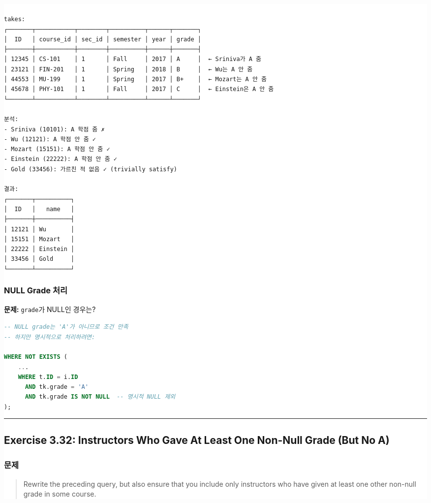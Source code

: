 ```

takes:
┌───────┬───────────┬────────┬──────────┬──────┬───────┐
│  ID   │ course_id │ sec_id │ semester │ year │ grade │
├───────┼───────────┼────────┼──────────┼──────┼───────┤
│ 12345 │ CS-101    │ 1      │ Fall     │ 2017 │ A     │  ← Sriniva가 A 줌
│ 23121 │ FIN-201   │ 1      │ Spring   │ 2018 │ B     │  ← Wu는 A 안 줌
│ 44553 │ MU-199    │ 1      │ Spring   │ 2017 │ B+    │  ← Mozart는 A 안 줌
│ 45678 │ PHY-101   │ 1      │ Fall     │ 2017 │ C     │  ← Einstein은 A 안 줌
└───────┴───────────┴────────┴──────────┴──────┴───────┘

분석:
- Sriniva (10101): A 학점 줌 ✗
- Wu (12121): A 학점 안 줌 ✓
- Mozart (15151): A 학점 안 줌 ✓
- Einstein (22222): A 학점 안 줌 ✓
- Gold (33456): 가르친 적 없음 ✓ (trivially satisfy)

결과:
┌───────┬──────────┐
│  ID   │   name   │
├───────┼──────────┤
│ 12121 │ Wu       │
│ 15151 │ Mozart   │
│ 22222 │ Einstein │
│ 33456 │ Gold     │
└───────┴──────────┘
```

### NULL Grade 처리

**문제:** `grade`가 NULL인 경우는?

```sql
-- NULL grade는 'A'가 아니므로 조건 만족
-- 하지만 명시적으로 처리하려면:

WHERE NOT EXISTS (
    ...
    WHERE t.ID = i.ID
      AND tk.grade = 'A'
      AND tk.grade IS NOT NULL  -- 명시적 NULL 제외
);
```

---

## Exercise 3.32: Instructors Who Gave At Least One Non-Null Grade (But No A)

### 문제
> Rewrite the preceding query, but also ensure that you include only instructors who have given at least one other non-null grade in some course.

